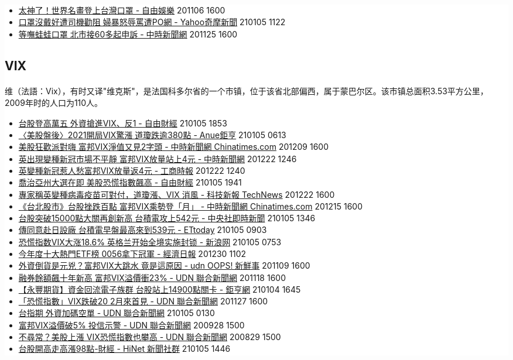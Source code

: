 - [太神了！世界名畫登上台灣口罩 - 自由娛樂](https://ent.ltn.com.tw/news/breakingnews/3344447 "太神了！世界名畫登上台灣口罩 - 自由娛樂") 201106 1600
- [口罩沒戴好遭司機勸阻 婦暴怒辱罵遭PO網 - Yahoo奇摩新聞](https://tw.news.yahoo.com/%E5%8F%A3%E7%BD%A9%E6%B2%92%E6%88%B4%E5%A5%BD%E9%81%AD%E5%8F%B8%E6%A9%9F%E5%8B%B8%E9%98%BB-%E5%A9%A6%E6%9A%B4%E6%80%92%E8%BE%B1%E7%BD%B5%E9%81%ADpo%E7%B6%B2-032200123.html "口罩沒戴好遭司機勸阻 婦暴怒辱罵遭PO網 - Yahoo奇摩新聞") 210105 1122
- [等嘸蛙蛙口罩 北市接60多起申訴 - 中時新聞網](https://www.chinatimes.com/newspapers/20201125000640-260503 "等嘸蛙蛙口罩 北市接60多起申訴 - 中時新聞網") 201125 1600

## VIX

维（法語：Vix），有时又译"维克斯"，是法国科多尔省的一个市镇，位于该省北部偏西，属于蒙巴尔区。该市镇总面积3.53平方公里，2009年时的人口为110人。
- [台股登高萬五 外資搶進VIX、反1 - 自由財經](https://ec.ltn.com.tw/article/breakingnews/3402152 "台股登高萬五 外資搶進VIX、反1 - 自由財經") 210105 1853
- [〈美股盤後〉2021開局VIX驚漲 道瓊跌逾380點 - Anue鉅亨](https://news.cnyes.com/news/id/4556039 "〈美股盤後〉2021開局VIX驚漲 道瓊跌逾380點 - Anue鉅亨") 210105 0613
- [美股狂歡派對嗨 富邦VIX淨值又見2字頭 - 中時新聞網 Chinatimes.com](https://www.chinatimes.com/realtimenews/20201209002907-260410 "美股狂歡派對嗨 富邦VIX淨值又見2字頭 - 中時新聞網 Chinatimes.com") 201209 1600
- [英出現變種新冠市場不平靜 富邦VIX放量站上4元 - 中時新聞網](https://www.chinatimes.com/realtimenews/20201222002930-260410 "英出現變種新冠市場不平靜 富邦VIX放量站上4元 - 中時新聞網") 201222 1246
- [英變種新冠惹人愁富邦VIX放量返4元 - 工商時報](https://ctee.com.tw/news/stock/390739.html "英變種新冠惹人愁富邦VIX放量返4元 - 工商時報") 201222 1240
- [喬治亞州大選在即 美股恐慌指數飆高 - 自由財經](https://ec.ltn.com.tw/article/breakingnews/3402177 "喬治亞州大選在即 美股恐慌指數飆高 - 自由財經") 210105 1941
- [專家稱英變種病毒疫苗可對付，道瓊漲、VIX 消風 - 科技新報 TechNews](https://finance.technews.tw/2020/12/22/us-stocks-december-21/ "專家稱英變種病毒疫苗可對付，道瓊漲、VIX 消風 - 科技新報 TechNews") 201222 1600
- [《台北股市》台股挫跌百點 富邦VIX乘勢登「月」 - 中時新聞網 Chinatimes.com](https://www.chinatimes.com/realtimenews/20201215002344-260410 "《台北股市》台股挫跌百點 富邦VIX乘勢登「月」 - 中時新聞網 Chinatimes.com") 201215 1600
- [台股突破15000點大關再創新高 台積電攻上542元 - 中央社即時新聞](https://www.cna.com.tw/news/firstnews/202101055004.aspx "台股突破15000點大關再創新高 台積電攻上542元 - 中央社即時新聞") 210105 1346
- [傳同意赴日設廠 台積電早盤最高來到539元 - ETtoday](https://finance.ettoday.net/news/1891530 "傳同意赴日設廠 台積電早盤最高來到539元 - ETtoday") 210105 0903
- [恐慌指数VIX大涨18.6% 英格兰开始全境实施封锁 - 新浪网](https://finance.sina.com.cn/money/forex/forexroll/2021-01-05/doc-iiznezxt0593983.shtml "恐慌指数VIX大涨18.6% 英格兰开始全境实施封锁 - 新浪网") 210105 0753
- [今年度十大熱門ETF榜 0056拿下冠軍 - 經濟日報](https://money.udn.com/money/story/5607/5132761 "今年度十大熱門ETF榜 0056拿下冠軍 - 經濟日報") 201230 1102
- [外資倒貨是元兇？富邦VIX大跳水 竟是這原因 - udn OOPS! 新鮮事](https://udn.com/news/story/7251/5000379 "外資倒貨是元兇？富邦VIX大跳水 竟是這原因 - udn OOPS! 新鮮事") 201109 1600
- [融券餘額飆十年新高 富邦VIX溢價衝23% - UDN 聯合新聞網](https://udn.com/news/story/7239/5024312 "融券餘額飆十年新高 富邦VIX溢價衝23% - UDN 聯合新聞網") 201118 1600
- [【永豐期貨】資金回流電子族群 台股站上14900點關卡 - 鉅亨網](https://news.cnyes.com/news/id/4555956 "【永豐期貨】資金回流電子族群 台股站上14900點關卡 - 鉅亨網") 210104 1645
- [「恐慌指數」VIX跌破20 2月來首見 - UDN 聯合新聞網](https://udn.com/news/story/6811/5049168 "「恐慌指數」VIX跌破20 2月來首見 - UDN 聯合新聞網") 201127 1600
- [台指期 外資加碼空單 - UDN 聯合新聞網](https://udn.com/news/story/7253/5147140?from=udn-catelistnews_ch2 "台指期 外資加碼空單 - UDN 聯合新聞網") 210105 0130
- [富邦VIX溢價破5% 投信示警 - UDN 聯合新聞網](https://udn.com/news/story/7251/4894030 "富邦VIX溢價破5% 投信示警 - UDN 聯合新聞網") 200928 1500
- [不尋常？美股上漲 VIX恐慌指數也攀高 - UDN 聯合新聞網](https://udn.com/news/story/6811/4820156 "不尋常？美股上漲 VIX恐慌指數也攀高 - UDN 聯合新聞網") 200829 1500
- [台股開高走高漲98點-財經 - HiNet 新聞社群](https://times.hinet.net/news/23179641 "台股開高走高漲98點-財經 - HiNet 新聞社群") 210105 1446
